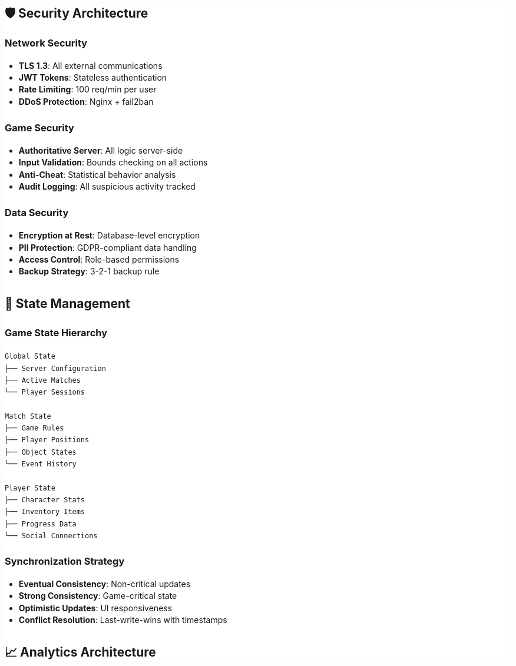 ## 🛡️ Security Architecture

### Network Security
- **TLS 1.3**: All external communications
- **JWT Tokens**: Stateless authentication
- **Rate Limiting**: 100 req/min per user
- **DDoS Protection**: Nginx + fail2ban

### Game Security
- **Authoritative Server**: All logic server-side
- **Input Validation**: Bounds checking on all actions
- **Anti-Cheat**: Statistical behavior analysis
- **Audit Logging**: All suspicious activity tracked

### Data Security
- **Encryption at Rest**: Database-level encryption
- **PII Protection**: GDPR-compliant data handling
- **Access Control**: Role-based permissions
- **Backup Strategy**: 3-2-1 backup rule

## 🔄 State Management

### Game State Hierarchy
```
Global State
├── Server Configuration
├── Active Matches
└── Player Sessions

Match State
├── Game Rules
├── Player Positions
├── Object States
└── Event History

Player State
├── Character Stats
├── Inventory Items
├── Progress Data
└── Social Connections
```

### Synchronization Strategy
- **Eventual Consistency**: Non-critical updates
- **Strong Consistency**: Game-critical state
- **Optimistic Updates**: UI responsiveness
- **Conflict Resolution**: Last-write-wins with timestamps

## 📈 Analytics Architecture
